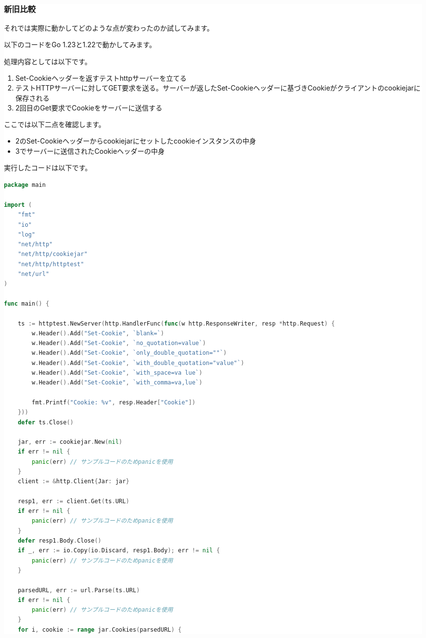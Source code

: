 ### 新旧比較

それでは実際に動かしてどのような点が変わったのか試してみます。

以下のコードをGo 1.23と1.22で動かしてみます。

処理内容としては以下です。

1. Set-Cookieヘッダーを返すテストhttpサーバーを立てる
2. テストHTTPサーバーに対してGET要求を送る。サーバーが返したSet-Cookieヘッダーに基づきCookieがクライアントのcookiejarに保存される
3. 2回目のGet要求でCookieをサーバーに送信する

ここでは以下二点を確認します。

- 2のSet-Cookieヘッダーからcookiejarにセットしたcookieインスタンスの中身
- 3でサーバーに送信されたCookieヘッダーの中身

実行したコードは以下です。

```go
package main

import (
	"fmt"
	"io"
	"log"
	"net/http"
	"net/http/cookiejar"
	"net/http/httptest"
	"net/url"
)

func main() {

	ts := httptest.NewServer(http.HandlerFunc(func(w http.ResponseWriter, resp *http.Request) {
		w.Header().Add("Set-Cookie", `blank=`)
		w.Header().Add("Set-Cookie", `no_quotation=value`)
		w.Header().Add("Set-Cookie", `only_double_quotation=""`)
		w.Header().Add("Set-Cookie", `with_double_quotation="value"`)
		w.Header().Add("Set-Cookie", `with_space=va lue`)
		w.Header().Add("Set-Cookie", `with_comma=va,lue`)

		fmt.Printf("Cookie: %v", resp.Header["Cookie"])
	}))
	defer ts.Close()

	jar, err := cookiejar.New(nil)
	if err != nil {
		panic(err) // サンプルコードのためpanicを使用
	}
	client := &http.Client{Jar: jar}

	resp1, err := client.Get(ts.URL)
	if err != nil {
		panic(err) // サンプルコードのためpanicを使用
	}
	defer resp1.Body.Close()
	if _, err := io.Copy(io.Discard, resp1.Body); err != nil {
		panic(err) // サンプルコードのためpanicを使用
	}

	parsedURL, err := url.Parse(ts.URL)
	if err != nil {
		panic(err) // サンプルコードのためpanicを使用
	}
	for i, cookie := range jar.Cookies(parsedURL) {
```